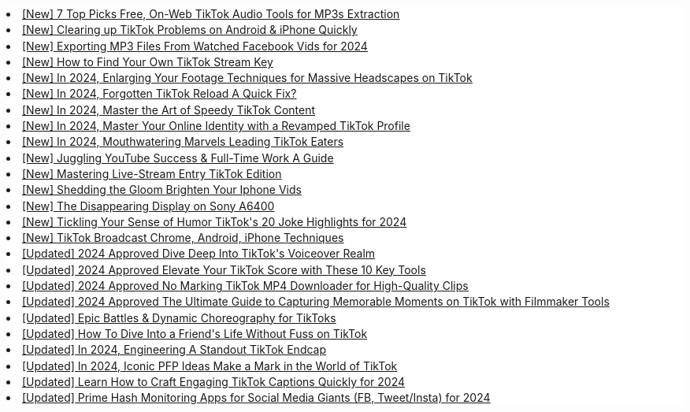 <li><a href="https://tiktok-video-recordings.techidaily.com/new-7-top-picks-free-on-web-tiktok-audio-tools-for-mp3s-extraction/"><u>[New] 7 Top Picks  Free, On-Web TikTok Audio Tools for MP3s Extraction</u></a></li>
<li><a href="https://tiktok-video-recordings.techidaily.com/new-clearing-up-tiktok-problems-on-android-and-iphone-quickly/"><u>[New] Clearing up TikTok Problems on Android & iPhone Quickly</u></a></li>
<li><a href="https://facebook-video-recording.techidaily.com/new-exporting-mp3-files-from-watched-facebook-vids-for-2024/"><u>[New] Exporting MP3 Files From Watched Facebook Vids for 2024</u></a></li>
<li><a href="https://tiktok-video-recordings.techidaily.com/new-how-to-find-your-own-tiktok-stream-key/"><u>[New] How to Find Your Own TikTok Stream Key</u></a></li>
<li><a href="https://tiktok-video-recordings.techidaily.com/new-in-2024-enlarging-your-footage-techniques-for-massive-headscapes-on-tiktok/"><u>[New] In 2024, Enlarging Your Footage  Techniques for Massive Headscapes on TikTok</u></a></li>
<li><a href="https://tiktok-video-recordings.techidaily.com/new-in-2024-forgotten-tiktok-reload-a-quick-fix/"><u>[New] In 2024, Forgotten TikTok Reload  A Quick Fix?</u></a></li>
<li><a href="https://tiktok-video-recordings.techidaily.com/new-in-2024-master-the-art-of-speedy-tiktok-content/"><u>[New] In 2024, Master the Art of Speedy TikTok Content</u></a></li>
<li><a href="https://tiktok-video-recordings.techidaily.com/new-in-2024-master-your-online-identity-with-a-revamped-tiktok-profile/"><u>[New] In 2024, Master Your Online Identity with a Revamped TikTok Profile</u></a></li>
<li><a href="https://tiktok-video-recordings.techidaily.com/new-in-2024-mouthwatering-marvels-leading-tiktok-eaters/"><u>[New] In 2024, Mouthwatering Marvels  Leading TikTok Eaters</u></a></li>
<li><a href="https://facebook-video-footage.techidaily.com/new-juggling-youtube-success-and-full-time-work-a-guide/"><u>[New] Juggling YouTube Success & Full-Time Work  A Guide</u></a></li>
<li><a href="https://tiktok-video-recordings.techidaily.com/new-mastering-live-stream-entry-tiktok-edition/"><u>[New] Mastering Live-Stream Entry  TikTok Edition</u></a></li>
<li><a href="https://extra-guidance.techidaily.com/new-shedding-the-gloom-brighten-your-iphone-vids/"><u>[New] Shedding the Gloom  Brighten Your Iphone Vids</u></a></li>
<li><a href="https://some-guidance.techidaily.com/new-the-disappearing-display-on-sony-a6400/"><u>[New] The Disappearing Display on Sony A6400</u></a></li>
<li><a href="https://tiktok-video-recordings.techidaily.com/new-tickling-your-sense-of-humor-tiktoks-20-joke-highlights-for-2024/"><u>[New] Tickling Your Sense of Humor  TikTok's 20 Joke Highlights for 2024</u></a></li>
<li><a href="https://tiktok-video-recordings.techidaily.com/new-tiktok-broadcast-chrome-android-iphone-techniques/"><u>[New] TikTok Broadcast  Chrome, Android, iPhone Techniques</u></a></li>
<li><a href="https://tiktok-video-recordings.techidaily.com/updated-2024-approved-dive-deep-into-tiktoks-voiceover-realm/"><u>[Updated] 2024 Approved  Dive Deep Into TikTok's Voiceover Realm</u></a></li>
<li><a href="https://tiktok-video-recordings.techidaily.com/updated-2024-approved-elevate-your-tiktok-score-with-these-10-key-tools/"><u>[Updated] 2024 Approved  Elevate Your TikTok Score with These 10 Key Tools</u></a></li>
<li><a href="https://tiktok-video-recordings.techidaily.com/updated-2024-approved-no-marking-tiktok-mp4-downloader-for-high-quality-clips/"><u>[Updated] 2024 Approved  No Marking TikTok MP4 Downloader for High-Quality Clips</u></a></li>
<li><a href="https://tiktok-video-recordings.techidaily.com/updated-2024-approved-the-ultimate-guide-to-capturing-memorable-moments-on-tiktok-with-filmmaker-tools/"><u>[Updated] 2024 Approved  The Ultimate Guide to Capturing Memorable Moments on TikTok with Filmmaker Tools</u></a></li>
<li><a href="https://tiktok-video-recordings.techidaily.com/updated-epic-battles-and-dynamic-choreography-for-tiktoks/"><u>[Updated] Epic Battles & Dynamic Choreography for TikToks</u></a></li>
<li><a href="https://tiktok-video-recordings.techidaily.com/updated-how-to-dive-into-a-friends-life-without-fuss-on-tiktok/"><u>[Updated] How To Dive Into a Friend's Life Without Fuss on TikTok</u></a></li>
<li><a href="https://tiktok-video-recordings.techidaily.com/updated-in-2024-engineering-a-standout-tiktok-endcap/"><u>[Updated] In 2024, Engineering A Standout TikTok Endcap</u></a></li>
<li><a href="https://tiktok-video-recordings.techidaily.com/updated-in-2024-iconic-pfp-ideas-make-a-mark-in-the-world-of-tiktok/"><u>[Updated] In 2024, Iconic PFP Ideas  Make a Mark in the World of TikTok</u></a></li>
<li><a href="https://tiktok-video-recordings.techidaily.com/updated-learn-how-to-craft-engaging-tiktok-captions-quickly-for-2024/"><u>[Updated] Learn How to Craft Engaging TikTok Captions Quickly for 2024</u></a></li>
<li><a href="https://instagram-video-recordings.techidaily.com/updated-prime-hash-monitoring-apps-for-social-media-giants-fb-tweetinsta-for-2024/"><u>[Updated] Prime Hash Monitoring Apps for Social Media Giants (FB, Tweet/Insta) for 2024</u></a></li>